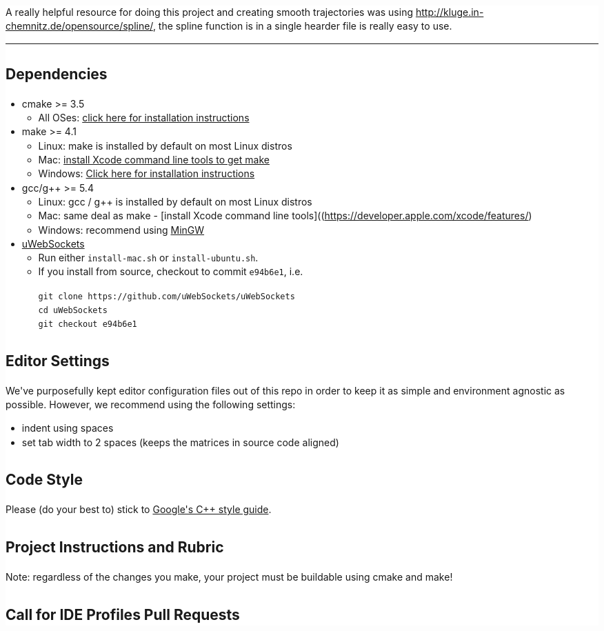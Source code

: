 A really helpful resource for doing this project and creating smooth trajectories was using http://kluge.in-chemnitz.de/opensource/spline/, the spline function is in a single hearder file is really easy to use.

---

## Dependencies

* cmake >= 3.5
  * All OSes: [click here for installation instructions](https://cmake.org/install/)
* make >= 4.1
  * Linux: make is installed by default on most Linux distros
  * Mac: [install Xcode command line tools to get make](https://developer.apple.com/xcode/features/)
  * Windows: [Click here for installation instructions](http://gnuwin32.sourceforge.net/packages/make.htm)
* gcc/g++ >= 5.4
  * Linux: gcc / g++ is installed by default on most Linux distros
  * Mac: same deal as make - [install Xcode command line tools]((https://developer.apple.com/xcode/features/)
  * Windows: recommend using [MinGW](http://www.mingw.org/)
* [uWebSockets](https://github.com/uWebSockets/uWebSockets)
  * Run either `install-mac.sh` or `install-ubuntu.sh`.
  * If you install from source, checkout to commit `e94b6e1`, i.e.
    ```
    git clone https://github.com/uWebSockets/uWebSockets 
    cd uWebSockets
    git checkout e94b6e1
    ```

## Editor Settings

We've purposefully kept editor configuration files out of this repo in order to
keep it as simple and environment agnostic as possible. However, we recommend
using the following settings:

* indent using spaces
* set tab width to 2 spaces (keeps the matrices in source code aligned)

## Code Style

Please (do your best to) stick to [Google's C++ style guide](https://google.github.io/styleguide/cppguide.html).

## Project Instructions and Rubric

Note: regardless of the changes you make, your project must be buildable using
cmake and make!


## Call for IDE Profiles Pull Requests

